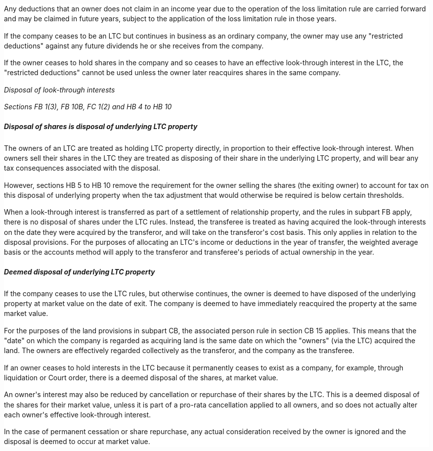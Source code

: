 Any deductions that an owner does not claim in an income year due to the operation of the loss limitation rule are carried forward and may be claimed in future years, subject to the application of the loss limitation rule in those years.

If the company ceases to be an LTC but continues in business as an ordinary company, the owner may use any "restricted deductions" against any future dividends he or she receives from the company.

If the owner ceases to hold shares in the company and so ceases to have an effective look-through interest in the LTC, the "restricted deductions" cannot be used unless the owner later reacquires shares in the same company.

_Disposal of look-through interests_

_Sections FB 1(3), FB 10B, FC 1(2) and HB 4 to HB 10_

##### Disposal of shares is disposal of underlying LTC property

The owners of an LTC are treated as holding LTC property directly, in proportion to their effective look-through interest. When owners sell their shares in the LTC they are treated as disposing of their share in the underlying LTC property, and will bear any tax consequences associated with the disposal.

However, sections HB 5 to HB 10 remove the requirement for the owner selling the shares (the exiting owner) to account for tax on this disposal of underlying property when the tax adjustment that would otherwise be required is below certain thresholds.

When a look-through interest is transferred as part of a settlement of relationship property, and the rules in subpart FB apply, there is no disposal of shares under the LTC rules. Instead, the transferee is treated as having acquired the look-through interests on the date they were acquired by the transferor, and will take on the transferor's cost basis. This only applies in relation to the disposal provisions. For the purposes of allocating an LTC's income or deductions in the year of transfer, the weighted average basis or the accounts method will apply to the transferor and transferee's periods of actual ownership in the year.

##### Deemed disposal of underlying LTC property

If the company ceases to use the LTC rules, but otherwise continues, the owner is deemed to have disposed of the underlying property at market value on the date of exit. The company is deemed to have immediately reacquired the property at the same market value.

For the purposes of the land provisions in subpart CB, the associated person rule in section CB 15 applies. This means that the "date" on which the company is regarded as acquiring land is the same date on which the "owners" (via the LTC) acquired the land. The owners are effectively regarded collectively as the transferor, and the company as the transferee.

If an owner ceases to hold interests in the LTC because it permanently ceases to exist as a company, for example, through liquidation or Court order, there is a deemed disposal of the shares, at market value.

An owner's interest may also be reduced by cancellation or repurchase of their shares by the LTC. This is a deemed disposal of the shares for their market value, unless it is part of a pro-rata cancellation applied to all owners, and so does not actually alter each owner's effective look-through interest.

In the case of permanent cessation or share repurchase, any actual consideration received by the owner is ignored and the disposal is deemed to occur at market value.
